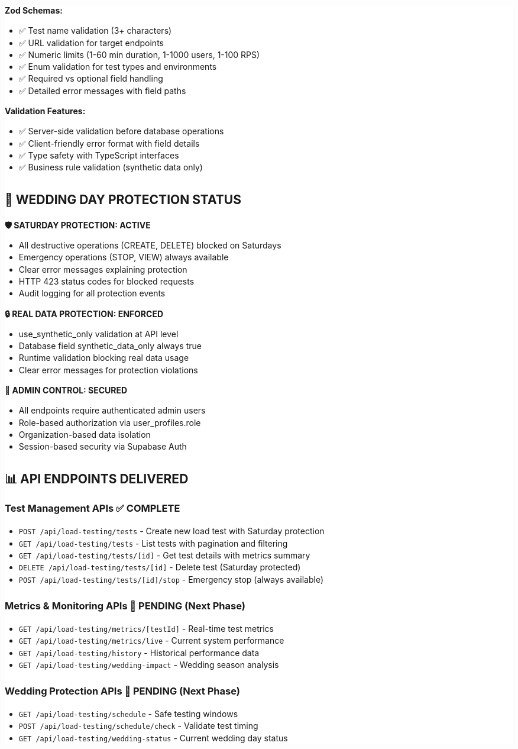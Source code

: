 **Zod Schemas:**
- ✅ Test name validation (3+ characters)
- ✅ URL validation for target endpoints
- ✅ Numeric limits (1-60 min duration, 1-1000 users, 1-100 RPS)
- ✅ Enum validation for test types and environments
- ✅ Required vs optional field handling
- ✅ Detailed error messages with field paths

**Validation Features:**
- ✅ Server-side validation before database operations
- ✅ Client-friendly error format with field details
- ✅ Type safety with TypeScript interfaces
- ✅ Business rule validation (synthetic data only)

## 🚨 WEDDING DAY PROTECTION STATUS

**🛡️ SATURDAY PROTECTION: ACTIVE**
- All destructive operations (CREATE, DELETE) blocked on Saturdays
- Emergency operations (STOP, VIEW) always available
- Clear error messages explaining protection
- HTTP 423 status codes for blocked requests
- Audit logging for all protection events

**🔒 REAL DATA PROTECTION: ENFORCED**
- use_synthetic_only validation at API level
- Database field synthetic_data_only always true
- Runtime validation blocking real data usage
- Clear error messages for protection violations

**👮 ADMIN CONTROL: SECURED**
- All endpoints require authenticated admin users
- Role-based authorization via user_profiles.role
- Organization-based data isolation
- Session-based security via Supabase Auth

## 📊 API ENDPOINTS DELIVERED

### Test Management APIs ✅ COMPLETE
- `POST /api/load-testing/tests` - Create new load test with Saturday protection
- `GET /api/load-testing/tests` - List tests with pagination and filtering  
- `GET /api/load-testing/tests/[id]` - Get test details with metrics summary
- `DELETE /api/load-testing/tests/[id]` - Delete test (Saturday protected)
- `POST /api/load-testing/tests/[id]/stop` - Emergency stop (always available)

### Metrics & Monitoring APIs 🔄 PENDING (Next Phase)
- `GET /api/load-testing/metrics/[testId]` - Real-time test metrics
- `GET /api/load-testing/metrics/live` - Current system performance
- `GET /api/load-testing/history` - Historical performance data  
- `GET /api/load-testing/wedding-impact` - Wedding season analysis

### Wedding Protection APIs 🔄 PENDING (Next Phase)
- `GET /api/load-testing/schedule` - Safe testing windows
- `POST /api/load-testing/schedule/check` - Validate test timing
- `GET /api/load-testing/wedding-status` - Current wedding day status
